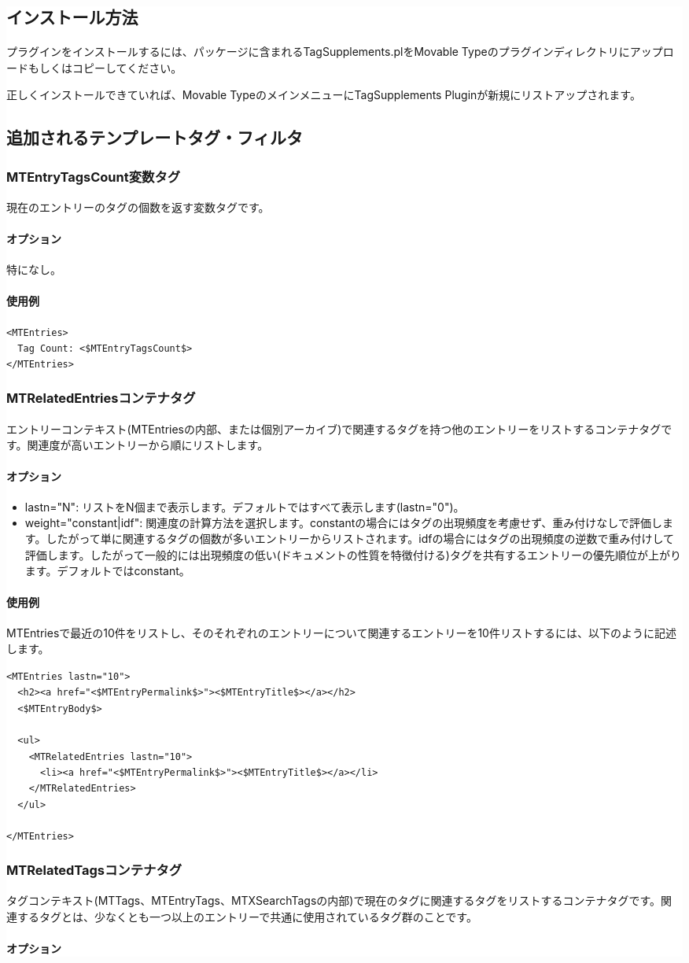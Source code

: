 ## インストール方法

プラグインをインストールするには、パッケージに含まれるTagSupplements.plをMovable Typeのプラグインディレクトリにアップロードもしくはコピーしてください。

正しくインストールできていれば、Movable TypeのメインメニューにTagSupplements Pluginが新規にリストアップされます。 

## 追加されるテンプレートタグ・フィルタ

### MTEntryTagsCount変数タグ

現在のエントリーのタグの個数を返す変数タグです。

#### オプション

特になし。

#### 使用例

    <MTEntries>
      Tag Count: <$MTEntryTagsCount$>
    </MTEntries>

### MTRelatedEntriesコンテナタグ

エントリーコンテキスト(MTEntriesの内部、または個別アーカイブ)で関連するタグを持つ他のエントリーをリストするコンテナタグです。関連度が高いエントリーから順にリストします。

#### オプション

 * lastn="N": リストをN個まで表示します。デフォルトではすべて表示します(lastn="0")。
 * weight="constant|idf": 関連度の計算方法を選択します。constantの場合にはタグの出現頻度を考慮せず、重み付けなしで評価します。したがって単に関連するタグの個数が多いエントリーからリストされます。idfの場合にはタグの出現頻度の逆数で重み付けして評価します。したがって一般的には出現頻度の低い(ドキュメントの性質を特徴付ける)タグを共有するエントリーの優先順位が上がります。デフォルトではconstant。

#### 使用例

MTEntriesで最近の10件をリストし、そのそれぞれのエントリーについて関連するエントリーを10件リストするには、以下のように記述します。

    <MTEntries lastn="10">
      <h2><a href="<$MTEntryPermalink$>"><$MTEntryTitle$></a></h2>
      <$MTEntryBody$>
      
      <ul>
        <MTRelatedEntries lastn="10">
          <li><a href="<$MTEntryPermalink$>"><$MTEntryTitle$></a></li>
        </MTRelatedEntries>
      </ul>
      
    </MTEntries>

### MTRelatedTagsコンテナタグ

タグコンテキスト(MTTags、MTEntryTags、MTXSearchTagsの内部)で現在のタグに関連するタグをリストするコンテナタグです。関連するタグとは、少なくとも一つ以上のエントリーで共通に使用されているタグ群のことです。

#### オプション
